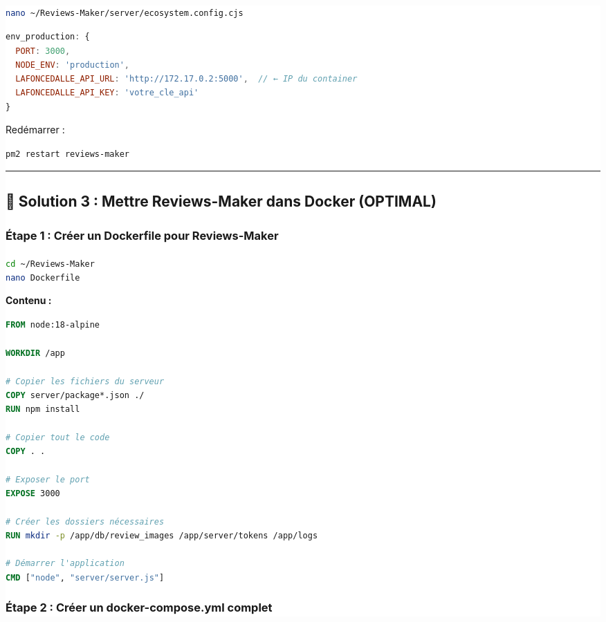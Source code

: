 ```bash
nano ~/Reviews-Maker/server/ecosystem.config.cjs
```

```javascript
env_production: {
  PORT: 3000,
  NODE_ENV: 'production',
  LAFONCEDALLE_API_URL: 'http://172.17.0.2:5000',  // ← IP du container
  LAFONCEDALLE_API_KEY: 'votre_cle_api'
}
```

Redémarrer :
```bash
pm2 restart reviews-maker
```

---

## 🔧 Solution 3 : Mettre Reviews-Maker dans Docker (OPTIMAL)

### Étape 1 : Créer un Dockerfile pour Reviews-Maker

```bash
cd ~/Reviews-Maker
nano Dockerfile
```

**Contenu :**
```dockerfile
FROM node:18-alpine

WORKDIR /app

# Copier les fichiers du serveur
COPY server/package*.json ./
RUN npm install

# Copier tout le code
COPY . .

# Exposer le port
EXPOSE 3000

# Créer les dossiers nécessaires
RUN mkdir -p /app/db/review_images /app/server/tokens /app/logs

# Démarrer l'application
CMD ["node", "server/server.js"]
```

### Étape 2 : Créer un docker-compose.yml complet
